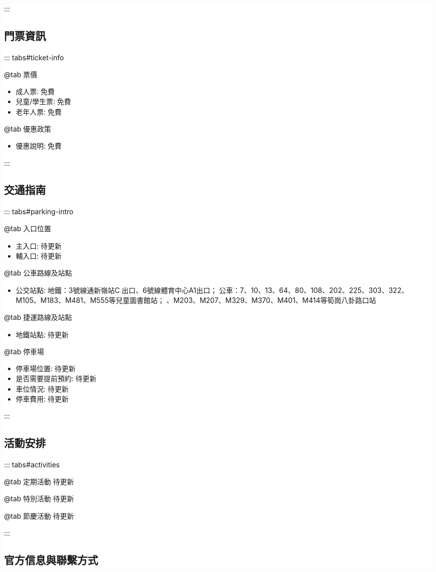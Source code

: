 :::

## 門票資訊

::: tabs#ticket-info

@tab 票價
- 成人票: 免費
- 兒童/學生票: 免費
- 老年人票: 免費

@tab 優惠政策
- 優惠說明: 免費

:::

## 交通指南

::: tabs#parking-intro

@tab 入口位置
- 主入口: 待更新
- 輔入口: 待更新

@tab 公車路線及站點
- 公交站點: 地鐵：3號線通新嶺站C 出口、6號線體育中心A1出口； 公車：7、10、13、64、80、108、202、225、303、322、M105、M183、M481、M555等兒童圖書館站； 、M203、M207、M329、M370、M401、M414等筍崗八卦路口站

@tab 捷運路線及站點
- 地鐵站點: 待更新

@tab 停車場
- 停車場位置: 待更新
- 是否需要提前預約: 待更新
- 車位情況: 待更新
- 停車費用: 待更新

:::

## 活動安排

::: tabs#activities

@tab 定期活動
待更新

@tab 特別活動
待更新

@tab 節慶活動
待更新

:::

## 官方信息與聯繫方式
